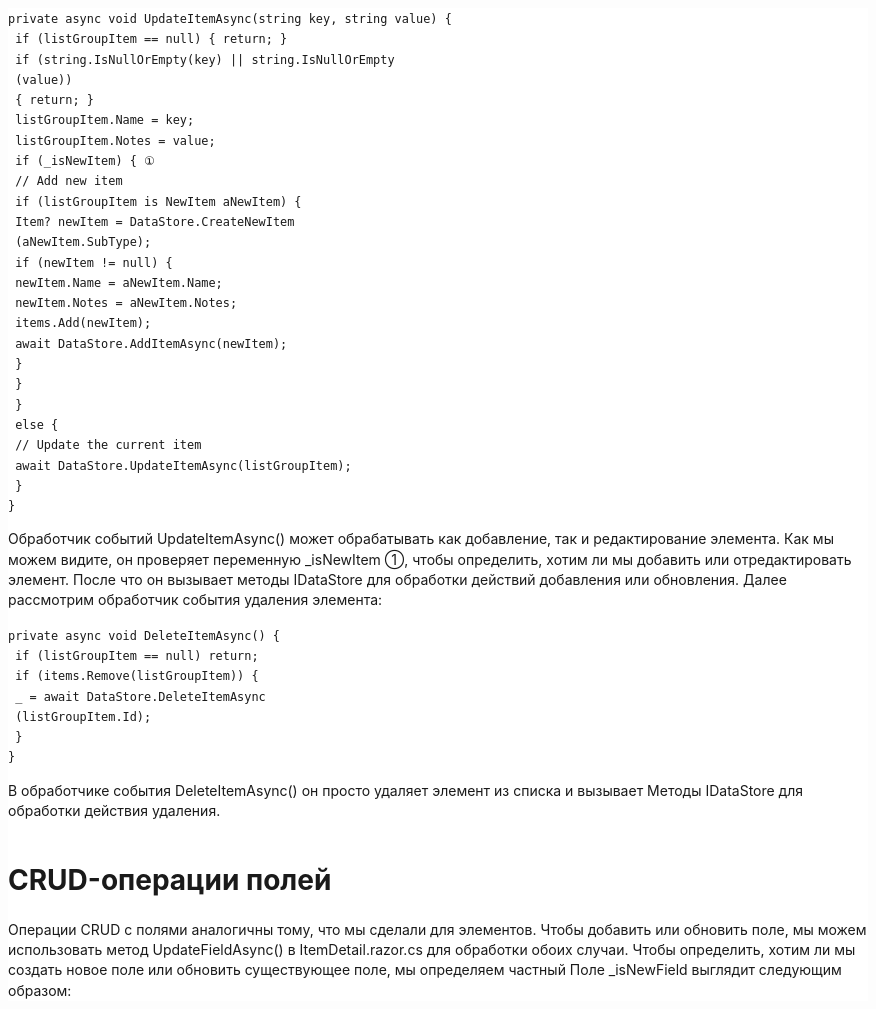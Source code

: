 ```Csharp
private async void UpdateItemAsync(string key, string value) {
 if (listGroupItem == null) { return; }
 if (string.IsNullOrEmpty(key) || string.IsNullOrEmpty
 (value))
 { return; }
 listGroupItem.Name = key;
 listGroupItem.Notes = value;
 if (_isNewItem) { ①
 // Add new item
 if (listGroupItem is NewItem aNewItem) {
 Item? newItem = DataStore.CreateNewItem
 (aNewItem.SubType);
 if (newItem != null) {
 newItem.Name = aNewItem.Name;
 newItem.Notes = aNewItem.Notes;
 items.Add(newItem);
 await DataStore.AddItemAsync(newItem);
 }
 }
 }
 else {
 // Update the current item
 await DataStore.UpdateItemAsync(listGroupItem);
 }
}
```

Обработчик событий UpdateItemAsync() может обрабатывать как добавление, так и редактирование элемента. Как мы можем
видите, он проверяет переменную _isNewItem ①, чтобы определить, хотим ли мы добавить или отредактировать элемент. После
что он вызывает методы IDataStore для обработки действий добавления или обновления.
Далее рассмотрим обработчик события удаления элемента:

```Csharp
private async void DeleteItemAsync() {
 if (listGroupItem == null) return;
 if (items.Remove(listGroupItem)) {
 _ = await DataStore.DeleteItemAsync
 (listGroupItem.Id);
 }
}
```
В обработчике события DeleteItemAsync() он просто удаляет элемент из списка и вызывает
Методы IDataStore для обработки действия удаления.

# CRUD-операции полей

Операции CRUD с полями аналогичны тому, что мы сделали для элементов. Чтобы добавить или обновить поле,
мы можем использовать метод UpdateFieldAsync() в ItemDetail.razor.cs для обработки обоих
случаи. Чтобы определить, хотим ли мы создать новое поле или обновить существующее поле, мы определяем частный
Поле _isNewField выглядит следующим образом:
